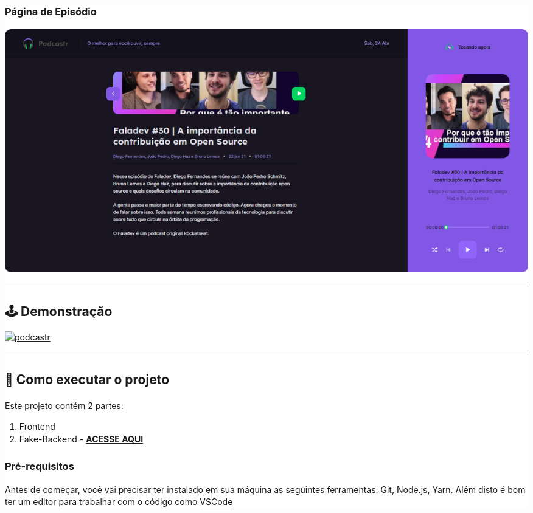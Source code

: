 ### Página de Episódio

<div align="center">
    <img width="100%" src="./.github/episode_podcastr.png" />
</div>

---

<a name="-demonstracao"></a>

## 🕹️ Demonstração

<a align="center" target="blank" href="https://www.linkedin.com/posts/grochavieira_nlw05-rocketseat-nextlevelweek-activity-6791727091059691520-pngR">
    <img alt="podcastr" src="https://img.shields.io/static/v1?label=post&message=podcastr&color=0072B1&style=flat&logo=linkedin">
</a>

---

## 🚀 Como executar o projeto

Este projeto contém 2 partes:

1. Frontend
2. Fake-Backend - **[ACESSE AQUI](https://github.com/grochavieira/podcastr-fake-backend)**

### Pré-requisitos

Antes de começar, você vai precisar ter instalado em sua máquina as seguintes ferramentas:
[Git](https://git-scm.com), [Node.js](https://nodejs.org/en/), [Yarn](https://classic.yarnpkg.com/en/docs/install).
Além disto é bom ter um editor para trabalhar com o código como [VSCode](https://code.visualstudio.com/)
